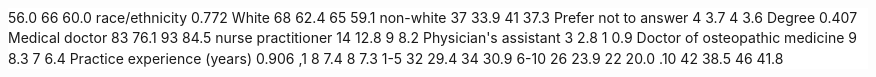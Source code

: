 56.0 
66 
60.0 
race/ethnicity 
0.772 
White 
68 
62.4 
65 
59.1 
non-white 
37 
33.9 
41 
37.3 
Prefer not to answer 
4 
3.7 
4 
3.6 
Degree 
0.407 
Medical doctor 
83 
76.1 
93 
84.5 
nurse practitioner 
14 
12.8 
9 
8.2 
Physician's assistant 
3 
2.8 
1 
0.9 
Doctor of osteopathic medicine 
9 
8.3 
7 
6.4 
Practice experience (years) 
0.906 
,1 
8 
7.4 
8 
7.3 
1-5 
32 
29.4 
34 
30.9 
6-10 
26 
23.9 
22 
20.0 
.10 
42 
38.5 
46 
41.8 